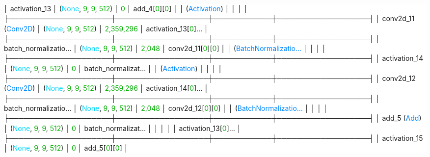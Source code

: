 │ activation_13       │ (<span style="color: #00d7ff; text-decoration-color: #00d7ff">None</span>, <span style="color: #00af00; text-decoration-color: #00af00">9</span>, <span style="color: #00af00; text-decoration-color: #00af00">9</span>, <span style="color: #00af00; text-decoration-color: #00af00">512</span>) │          <span style="color: #00af00; text-decoration-color: #00af00">0</span> │ add_4[<span style="color: #00af00; text-decoration-color: #00af00">0</span>][<span style="color: #00af00; text-decoration-color: #00af00">0</span>]       │
│ (<span style="color: #0087ff; text-decoration-color: #0087ff">Activation</span>)        │                   │            │                   │
├─────────────────────┼───────────────────┼────────────┼───────────────────┤
│ conv2d_11 (<span style="color: #0087ff; text-decoration-color: #0087ff">Conv2D</span>)  │ (<span style="color: #00d7ff; text-decoration-color: #00d7ff">None</span>, <span style="color: #00af00; text-decoration-color: #00af00">9</span>, <span style="color: #00af00; text-decoration-color: #00af00">9</span>, <span style="color: #00af00; text-decoration-color: #00af00">512</span>) │  <span style="color: #00af00; text-decoration-color: #00af00">2,359,296</span> │ activation_13[<span style="color: #00af00; text-decoration-color: #00af00">0</span>]… │
├─────────────────────┼───────────────────┼────────────┼───────────────────┤
│ batch_normalizatio… │ (<span style="color: #00d7ff; text-decoration-color: #00d7ff">None</span>, <span style="color: #00af00; text-decoration-color: #00af00">9</span>, <span style="color: #00af00; text-decoration-color: #00af00">9</span>, <span style="color: #00af00; text-decoration-color: #00af00">512</span>) │      <span style="color: #00af00; text-decoration-color: #00af00">2,048</span> │ conv2d_11[<span style="color: #00af00; text-decoration-color: #00af00">0</span>][<span style="color: #00af00; text-decoration-color: #00af00">0</span>]   │
│ (<span style="color: #0087ff; text-decoration-color: #0087ff">BatchNormalizatio…</span> │                   │            │                   │
├─────────────────────┼───────────────────┼────────────┼───────────────────┤
│ activation_14       │ (<span style="color: #00d7ff; text-decoration-color: #00d7ff">None</span>, <span style="color: #00af00; text-decoration-color: #00af00">9</span>, <span style="color: #00af00; text-decoration-color: #00af00">9</span>, <span style="color: #00af00; text-decoration-color: #00af00">512</span>) │          <span style="color: #00af00; text-decoration-color: #00af00">0</span> │ batch_normalizat… │
│ (<span style="color: #0087ff; text-decoration-color: #0087ff">Activation</span>)        │                   │            │                   │
├─────────────────────┼───────────────────┼────────────┼───────────────────┤
│ conv2d_12 (<span style="color: #0087ff; text-decoration-color: #0087ff">Conv2D</span>)  │ (<span style="color: #00d7ff; text-decoration-color: #00d7ff">None</span>, <span style="color: #00af00; text-decoration-color: #00af00">9</span>, <span style="color: #00af00; text-decoration-color: #00af00">9</span>, <span style="color: #00af00; text-decoration-color: #00af00">512</span>) │  <span style="color: #00af00; text-decoration-color: #00af00">2,359,296</span> │ activation_14[<span style="color: #00af00; text-decoration-color: #00af00">0</span>]… │
├─────────────────────┼───────────────────┼────────────┼───────────────────┤
│ batch_normalizatio… │ (<span style="color: #00d7ff; text-decoration-color: #00d7ff">None</span>, <span style="color: #00af00; text-decoration-color: #00af00">9</span>, <span style="color: #00af00; text-decoration-color: #00af00">9</span>, <span style="color: #00af00; text-decoration-color: #00af00">512</span>) │      <span style="color: #00af00; text-decoration-color: #00af00">2,048</span> │ conv2d_12[<span style="color: #00af00; text-decoration-color: #00af00">0</span>][<span style="color: #00af00; text-decoration-color: #00af00">0</span>]   │
│ (<span style="color: #0087ff; text-decoration-color: #0087ff">BatchNormalizatio…</span> │                   │            │                   │
├─────────────────────┼───────────────────┼────────────┼───────────────────┤
│ add_5 (<span style="color: #0087ff; text-decoration-color: #0087ff">Add</span>)         │ (<span style="color: #00d7ff; text-decoration-color: #00d7ff">None</span>, <span style="color: #00af00; text-decoration-color: #00af00">9</span>, <span style="color: #00af00; text-decoration-color: #00af00">9</span>, <span style="color: #00af00; text-decoration-color: #00af00">512</span>) │          <span style="color: #00af00; text-decoration-color: #00af00">0</span> │ batch_normalizat… │
│                     │                   │            │ activation_13[<span style="color: #00af00; text-decoration-color: #00af00">0</span>]… │
├─────────────────────┼───────────────────┼────────────┼───────────────────┤
│ activation_15       │ (<span style="color: #00d7ff; text-decoration-color: #00d7ff">None</span>, <span style="color: #00af00; text-decoration-color: #00af00">9</span>, <span style="color: #00af00; text-decoration-color: #00af00">9</span>, <span style="color: #00af00; text-decoration-color: #00af00">512</span>) │          <span style="color: #00af00; text-decoration-color: #00af00">0</span> │ add_5[<span style="color: #00af00; text-decoration-color: #00af00">0</span>][<span style="color: #00af00; text-decoration-color: #00af00">0</span>]       │